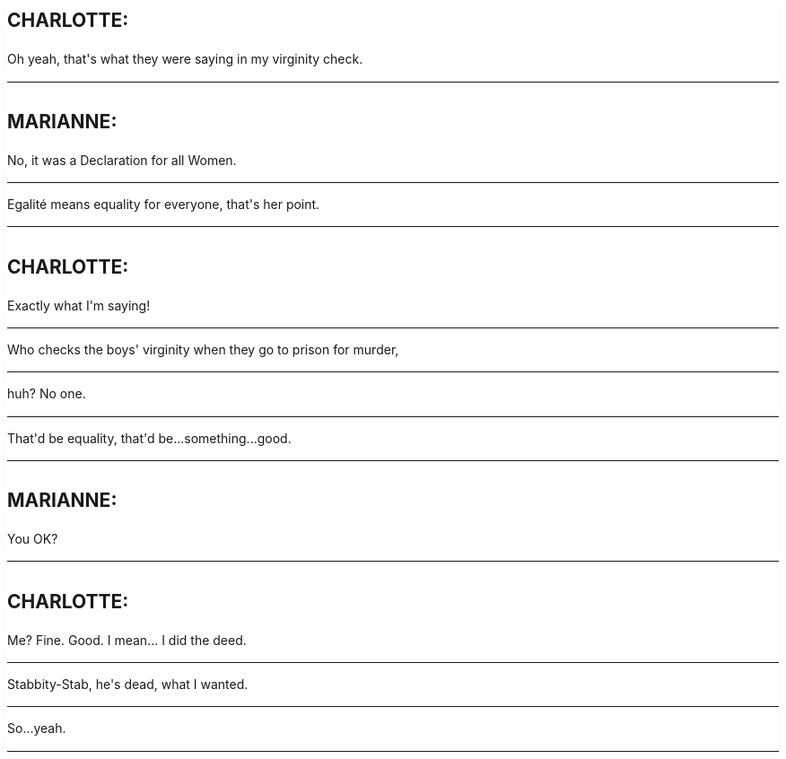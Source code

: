 
## CHARLOTTE: 
Oh yeah, that's what they were saying in my virginity check. 

---

## MARIANNE:
No, it was a Declaration for all Women. 

---


Egalité means equality for everyone, 
that's her point. 

---

## CHARLOTTE: 
Exactly what I'm saying! 

---


Who checks the boys' virginity 
when they go to prison for murder, 

---


huh? No one. 

---

That'd be equality, 
that'd be...something...good. 

---

## MARIANNE: 
You OK? 

---

## CHARLOTTE:
 Me? Fine. Good. I mean... I did the deed. 

---


Stabbity-Stab, he's dead, what I wanted. 

---


So...yeah. 

---